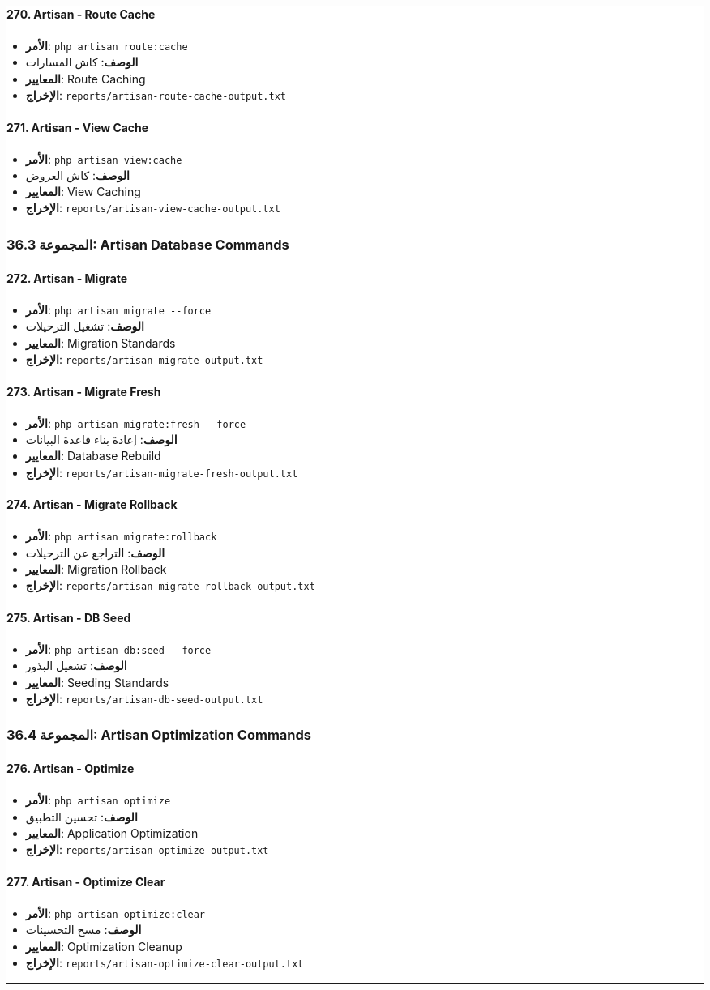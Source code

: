#### 270. Artisan - Route Cache
- **الأمر**: `php artisan route:cache`
- **الوصف**: كاش المسارات
- **المعايير**: Route Caching
- **الإخراج**: `reports/artisan-route-cache-output.txt`

#### 271. Artisan - View Cache
- **الأمر**: `php artisan view:cache`
- **الوصف**: كاش العروض
- **المعايير**: View Caching
- **الإخراج**: `reports/artisan-view-cache-output.txt`

### المجموعة 36.3: Artisan Database Commands

#### 272. Artisan - Migrate
- **الأمر**: `php artisan migrate --force`
- **الوصف**: تشغيل الترحيلات
- **المعايير**: Migration Standards
- **الإخراج**: `reports/artisan-migrate-output.txt`

#### 273. Artisan - Migrate Fresh
- **الأمر**: `php artisan migrate:fresh --force`
- **الوصف**: إعادة بناء قاعدة البيانات
- **المعايير**: Database Rebuild
- **الإخراج**: `reports/artisan-migrate-fresh-output.txt`

#### 274. Artisan - Migrate Rollback
- **الأمر**: `php artisan migrate:rollback`
- **الوصف**: التراجع عن الترحيلات
- **المعايير**: Migration Rollback
- **الإخراج**: `reports/artisan-migrate-rollback-output.txt`

#### 275. Artisan - DB Seed
- **الأمر**: `php artisan db:seed --force`
- **الوصف**: تشغيل البذور
- **المعايير**: Seeding Standards
- **الإخراج**: `reports/artisan-db-seed-output.txt`

### المجموعة 36.4: Artisan Optimization Commands

#### 276. Artisan - Optimize
- **الأمر**: `php artisan optimize`
- **الوصف**: تحسين التطبيق
- **المعايير**: Application Optimization
- **الإخراج**: `reports/artisan-optimize-output.txt`

#### 277. Artisan - Optimize Clear
- **الأمر**: `php artisan optimize:clear`
- **الوصف**: مسح التحسينات
- **المعايير**: Optimization Cleanup
- **الإخراج**: `reports/artisan-optimize-clear-output.txt`

---